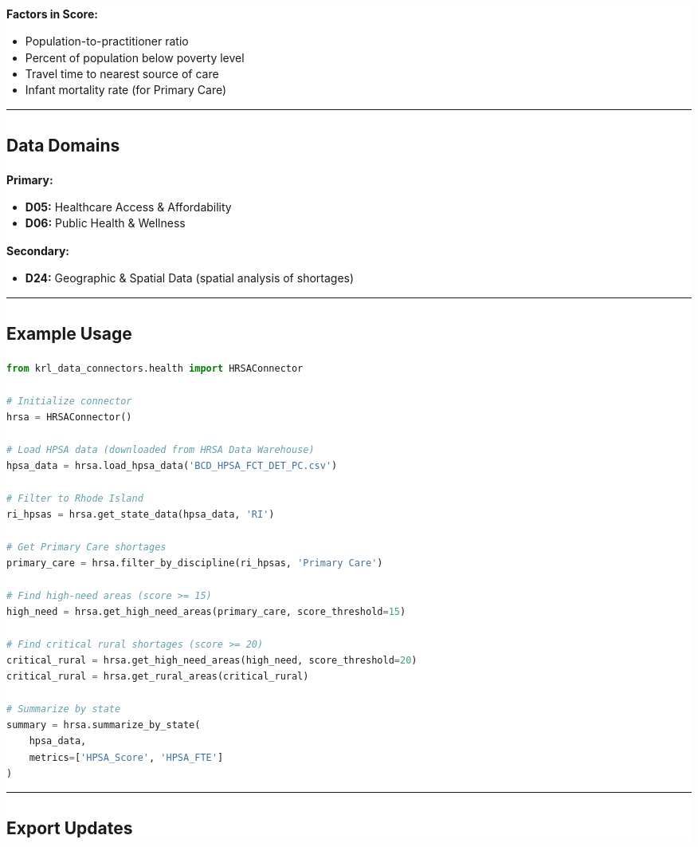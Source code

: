 **Factors in Score:**
- Population-to-practitioner ratio
- Percent of population below poverty level
- Travel time to nearest source of care
- Infant mortality rate (for Primary Care)

---

## Data Domains

**Primary:**
- **D05:** Healthcare Access & Affordability
- **D06:** Public Health & Wellness

**Secondary:**
- **D24:** Geographic & Spatial Data (spatial analysis of shortages)

---

## Example Usage

```python
from krl_data_connectors.health import HRSAConnector

# Initialize connector
hrsa = HRSAConnector()

# Load HPSA data (downloaded from HRSA Data Warehouse)
hpsa_data = hrsa.load_hpsa_data('BCD_HPSA_FCT_DET_PC.csv')

# Filter to Rhode Island
ri_hpsas = hrsa.get_state_data(hpsa_data, 'RI')

# Get Primary Care shortages
primary_care = hrsa.filter_by_discipline(ri_hpsas, 'Primary Care')

# Find high-need areas (score >= 15)
high_need = hrsa.get_high_need_areas(primary_care, score_threshold=15)

# Find critical rural shortages (score >= 20)
critical_rural = hrsa.get_high_need_areas(high_need, score_threshold=20)
critical_rural = hrsa.get_rural_areas(critical_rural)

# Summarize by state
summary = hrsa.summarize_by_state(
    hpsa_data,
    metrics=['HPSA_Score', 'HPSA_FTE']
)
```

---

## Export Updates
